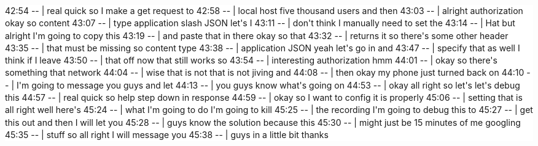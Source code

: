 42:54 -- |  real quick so I make a get request to
42:58 -- |  local host five thousand users and then
43:03 -- |  alright authorization okay so content
43:07 -- |  type application slash JSON let's I
43:11 -- |  don't think I manually need to set the
43:14 -- |  Hat but alright I'm going to copy this
43:19 -- |  and paste that in there okay so that
43:32 -- |  returns it so there's some other header
43:35 -- |  that must be missing so content type
43:38 -- |  application JSON yeah let's go in and
43:47 -- |  specify that as well I think if I leave
43:50 -- |  that off now that still works so
43:54 -- |  interesting authorization hmm
44:01 -- |  okay so there's something that network
44:04 -- |  wise that is not that is not jiving and
44:08 -- |  then okay my phone just turned back on
44:10 -- |  I'm going to message you guys and let
44:13 -- |  you guys know what's going on
44:53 -- |  okay all right so let's let's debug this
44:57 -- |  real quick so help step down in response
44:59 -- |  okay so I want to config it is properly
45:06 -- |  setting that is all right well here's
45:24 -- |  what I'm going to do I'm going to kill
45:25 -- |  the recording I'm going to debug this to
45:27 -- |  get this out and then I will let you
45:28 -- |  guys know the solution because this
45:30 -- |  might just be 15 minutes of me googling
45:35 -- |  stuff so all right I will message you
45:38 -- |  guys in a little bit thanks
